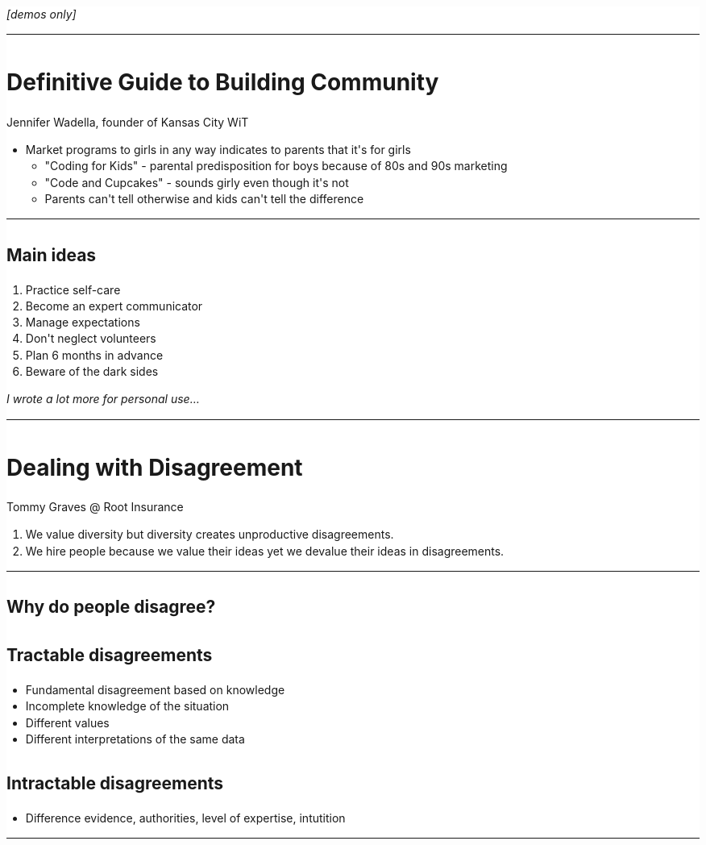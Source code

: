 _[demos only]_

---



# Definitive Guide to Building Community

Jennifer Wadella, founder of Kansas City WiT

- Market programs to girls in any way indicates to parents that it's for girls
	- "Coding for Kids" - parental predisposition for boys because of 80s and 90s marketing
	- "Code and Cupcakes" - sounds girly even though it's not
	- Parents can't tell otherwise and kids can't tell the difference
---
## Main ideas

1. Practice self-care
2. Become an expert communicator
3. Manage expectations
4. Don't neglect volunteers
5. Plan 6 months in advance
6. Beware of the dark sides

_I wrote a lot more for personal use…_

---



# Dealing with Disagreement

Tommy Graves @ Root Insurance

1. We value diversity but diversity creates unproductive disagreements.
2. We hire people because we value their ideas yet we devalue their ideas in disagreements.

---

## Why do people disagree?

## Tractable disagreements

- Fundamental disagreement based on knowledge
- Incomplete knowledge of the situation
- Different values
- Different interpretations of the same data

## Intractable disagreements

- Difference evidence, authorities, level of expertise, intutition

---